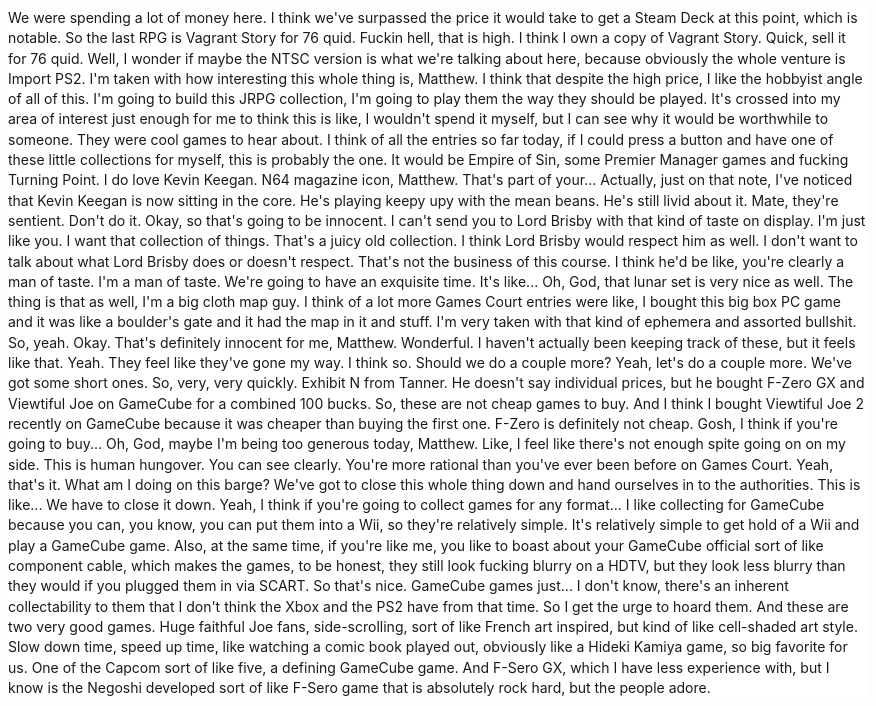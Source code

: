 We were spending a lot of money here. I think we've surpassed the price it would take to get a Steam Deck at this point, which is notable.
So the last RPG is Vagrant Story for 76 quid.
Fuckin hell, that is high. I think I own a copy of Vagrant Story.
Quick, sell it for 76 quid.
Well, I wonder if maybe the NTSC version is what we're talking about here, because obviously the whole venture is Import PS2. I'm taken with how interesting this whole thing is, Matthew. I think that despite the high price, I like the hobbyist angle of all of this.
I'm going to build this JRPG collection, I'm going to play them the way they should be played. It's crossed into my area of interest just enough for me to think this is like, I wouldn't spend it myself, but I can see why it would be worthwhile to someone. They were cool games to hear about.
I think of all the entries so far today, if I could press a button and have one of these little collections for myself, this is probably the one.
It would be Empire of Sin, some Premier Manager games and fucking Turning Point.
I do love Kevin Keegan.
N64 magazine icon, Matthew. That's part of your...
Actually, just on that note, I've noticed that Kevin Keegan is now sitting in the core. He's playing keepy upy with the mean beans.
He's still livid about it.
Mate, they're sentient. Don't do it.
Okay, so that's going to be innocent. I can't send you to Lord Brisby with that kind of taste on display. I'm just like you.
I want that collection of things. That's a juicy old collection.
I think Lord Brisby would respect him as well.
I don't want to talk about what Lord Brisby does or doesn't respect. That's not the business of this course.
I think he'd be like, you're clearly a man of taste. I'm a man of taste. We're going to have an exquisite time.
It's like... Oh, God, that lunar set is very nice as well. The thing is that as well, I'm a big cloth map guy.
I think of a lot more Games Court entries were like, I bought this big box PC game and it was like a boulder's gate and it had the map in it and stuff. I'm very taken with that kind of ephemera and assorted bullshit. So, yeah.
Okay. That's definitely innocent for me, Matthew.
Wonderful. I haven't actually been keeping track of these, but it feels like that.
Yeah.
They feel like they've gone my way.
I think so. Should we do a couple more?
Yeah, let's do a couple more. We've got some short ones. So, very, very quickly.
Exhibit N from Tanner. He doesn't say individual prices, but he bought F-Zero GX and Viewtiful Joe on GameCube for a combined 100 bucks.
So, these are not cheap games to buy. And I think I bought Viewtiful Joe 2 recently on GameCube because it was cheaper than buying the first one. F-Zero is definitely not cheap.
Gosh, I think if you're going to buy... Oh, God, maybe I'm being too generous today, Matthew. Like, I feel like there's not enough spite going on on my side.
This is human hungover. You can see clearly. You're more rational than you've ever been before on Games Court.
Yeah, that's it. What am I doing on this barge? We've got to close this whole thing down and hand ourselves in to the authorities.
This is like... We have to close it down. Yeah, I think if you're going to collect games for any format...
I like collecting for GameCube because you can, you know, you can put them into a Wii, so they're relatively simple. It's relatively simple to get hold of a Wii and play a GameCube game. Also, at the same time, if you're like me, you like to boast about your GameCube official sort of like component cable, which makes the games, to be honest, they still look fucking blurry on a HDTV, but they look less blurry than they would if you plugged them in via SCART.
So that's nice. GameCube games just... I don't know, there's an inherent collectability to them that I don't think the Xbox and the PS2 have from that time.
So I get the urge to hoard them. And these are two very good games. Huge faithful Joe fans, side-scrolling, sort of like French art inspired, but kind of like cell-shaded art style.
Slow down time, speed up time, like watching a comic book played out, obviously like a Hideki Kamiya game, so big favorite for us. One of the Capcom sort of like five, a defining GameCube game. And F-Sero GX, which I have less experience with, but I know is the Negoshi developed sort of like F-Sero game that is absolutely rock hard, but the people adore.